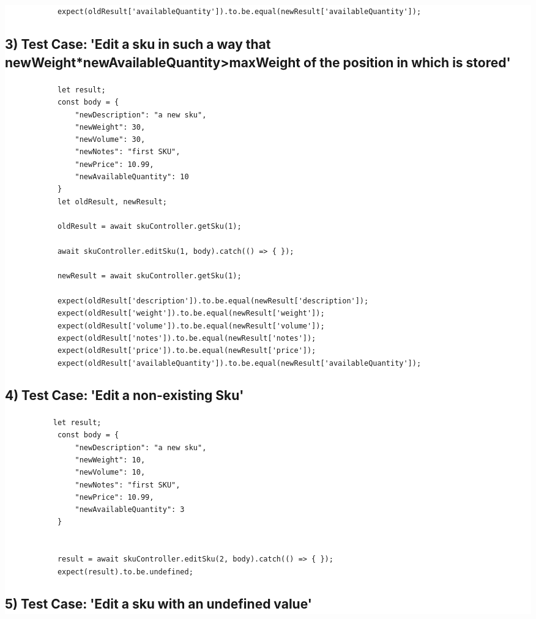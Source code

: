 ```
            expect(oldResult['availableQuantity']).to.be.equal(newResult['availableQuantity']);
```
## 3) Test Case: 'Edit a sku in such a way that newWeight*newAvailableQuantity>maxWeight of the position in which is stored'

```
            let result;
            const body = {
                "newDescription": "a new sku",
                "newWeight": 30,
                "newVolume": 30,
                "newNotes": "first SKU",
                "newPrice": 10.99,
                "newAvailableQuantity": 10
            }
            let oldResult, newResult;

            oldResult = await skuController.getSku(1);

            await skuController.editSku(1, body).catch(() => { });

            newResult = await skuController.getSku(1);

            expect(oldResult['description']).to.be.equal(newResult['description']);
            expect(oldResult['weight']).to.be.equal(newResult['weight']);
            expect(oldResult['volume']).to.be.equal(newResult['volume']);
            expect(oldResult['notes']).to.be.equal(newResult['notes']);
            expect(oldResult['price']).to.be.equal(newResult['price']);
            expect(oldResult['availableQuantity']).to.be.equal(newResult['availableQuantity']);
```

## 4) Test Case: 'Edit a non-existing Sku'

```
           let result;
            const body = {
                "newDescription": "a new sku",
                "newWeight": 10,
                "newVolume": 10,
                "newNotes": "first SKU",
                "newPrice": 10.99,
                "newAvailableQuantity": 3
            }


            result = await skuController.editSku(2, body).catch(() => { });
            expect(result).to.be.undefined;
```

## 5) Test Case: 'Edit a sku with an undefined value'
